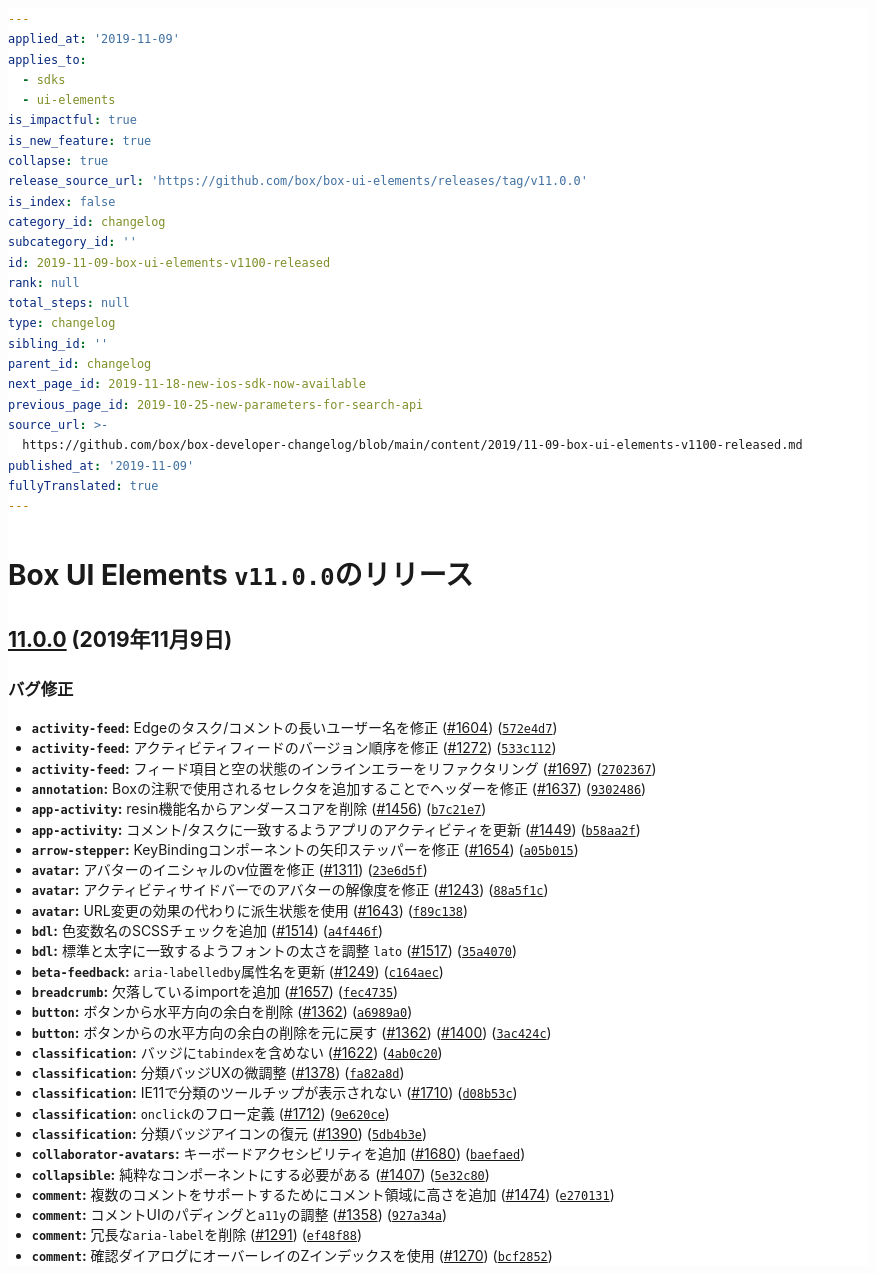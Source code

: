 ```yaml
---
applied_at: '2019-11-09'
applies_to:
  - sdks
  - ui-elements
is_impactful: true
is_new_feature: true
collapse: true
release_source_url: 'https://github.com/box/box-ui-elements/releases/tag/v11.0.0'
is_index: false
category_id: changelog
subcategory_id: ''
id: 2019-11-09-box-ui-elements-v1100-released
rank: null
total_steps: null
type: changelog
sibling_id: ''
parent_id: changelog
next_page_id: 2019-11-18-new-ios-sdk-now-available
previous_page_id: 2019-10-25-new-parameters-for-search-api
source_url: >-
  https://github.com/box/box-developer-changelog/blob/main/content/2019/11-09-box-ui-elements-v1100-released.md
published_at: '2019-11-09'
fullyTranslated: true
---
```

# Box UI Elements `v11.0.0`のリリース

## [11.0.0][1] (2019年11月9日)

### バグ修正

* **`activity-feed`:** Edgeのタスク/コメントの長いユーザー名を修正 ([#1604][2]) ([`572e4d7`][3])
* **`activity-feed`:** アクティビティフィードのバージョン順序を修正 ([#1272][4]) ([`533c112`][5])
* **`activity-feed`:** フィード項目と空の状態のインラインエラーをリファクタリング ([#1697][6]) ([`2702367`][7])
* **`annotation`:** Boxの注釈で使用されるセレクタを追加することでヘッダーを修正 ([#1637][8]) ([`9302486`][9])
* **`app-activity`:** resin機能名からアンダースコアを削除 ([#1456][10]) ([`b7c21e7`][11])
* **`app-activity`:** コメント/タスクに一致するようアプリのアクティビティを更新 ([#1449][12]) ([`b58aa2f`][13])
* **`arrow-stepper`:** KeyBindingコンポーネントの矢印ステッパーを修正 ([#1654][14]) ([`a05b015`][15])
* **`avatar`:** アバターのイニシャルのv位置を修正 ([#1311][16]) ([`23e6d5f`][17])
* **`avatar`:** アクティビティサイドバーでのアバターの解像度を修正 ([#1243][18]) ([`88a5f1c`][19])
* **`avatar`:** URL変更の効果の代わりに派生状態を使用 ([#1643][20]) ([`f89c138`][21])
* **`bdl`:** 色変数名のSCSSチェックを追加 ([#1514][22]) ([`a4f446f`][23])
* **`bdl`:** 標準と太字に一致するようフォントの太さを調整 `lato` ([#1517][24]) ([`35a4070`][25])
* **`beta-feedback`:** `aria-labelledby`属性名を更新 ([#1249][26]) ([`c164aec`][27])
* **`breadcrumb`:** 欠落しているimportを追加 ([#1657][28]) ([`fec4735`][29])
* **`button`:** ボタンから水平方向の余白を削除 ([#1362][30]) ([`a6989a0`][31])
* **`button`:** ボタンからの水平方向の余白の削除を元に戻す ([#1362][30]) ([#1400][32]) ([`3ac424c`][33])
* **`classification`:** バッジに`tabindex`を含めない ([#1622][34]) ([`4ab0c20`][35])
* **`classification`:** 分類バッジUXの微調整 ([#1378][36]) ([`fa82a8d`][37])
* **`classification`:** IE11で分類のツールチップが表示されない ([#1710][38]) ([`d08b53c`][39])
* **`classification`:** `onclick`のフロー定義 ([#1712][40]) ([`9e620ce`][41])
* **`classification`:** 分類バッジアイコンの復元 ([#1390][42]) ([`5db4b3e`][43])
* **`collaborator-avatars`:** キーボードアクセシビリティを追加 ([#1680][44]) ([`baefaed`][45])
* **`collapsible`:** 純粋なコンポーネントにする必要がある ([#1407][46]) ([`5e32c80`][47])
* **`comment`:** 複数のコメントをサポートするためにコメント領域に高さを追加 ([#1474][48]) ([`e270131`][49])
* **`comment`:** コメントUIのパディングと`a11y`の調整 ([#1358][50]) ([`927a34a`][51])
* **`comment`:** 冗長な`aria-label`を削除 ([#1291][52]) ([`ef48f88`][53])
* **`comment`:** 確認ダイアログにオーバーレイのZインデックスを使用 ([#1270][54]) ([`bcf2852`][55])

[1]: https://github.com/box/box-ui-elements/compare/v10.2.0...v11.0.0
[2]: https://github.com/box/box-ui-elements/issues/1604
[3]: https://github.com/box/box-ui-elements/commit/572e4d7
[4]: https://github.com/box/box-ui-elements/issues/1272
[5]: https://github.com/box/box-ui-elements/commit/533c112
[6]: https://github.com/box/box-ui-elements/issues/1697
[7]: https://github.com/box/box-ui-elements/commit/2702367
[8]: https://github.com/box/box-ui-elements/issues/1637
[9]: https://github.com/box/box-ui-elements/commit/9302486
[10]: https://github.com/box/box-ui-elements/issues/1456
[11]: https://github.com/box/box-ui-elements/commit/b7c21e7
[12]: https://github.com/box/box-ui-elements/issues/1449
[13]: https://github.com/box/box-ui-elements/commit/b58aa2f
[14]: https://github.com/box/box-ui-elements/issues/1654
[15]: https://github.com/box/box-ui-elements/commit/a05b015
[16]: https://github.com/box/box-ui-elements/issues/1311
[17]: https://github.com/box/box-ui-elements/commit/23e6d5f
[18]: https://github.com/box/box-ui-elements/issues/1243
[19]: https://github.com/box/box-ui-elements/commit/88a5f1c
[20]: https://github.com/box/box-ui-elements/issues/1643
[21]: https://github.com/box/box-ui-elements/commit/f89c138
[22]: https://github.com/box/box-ui-elements/issues/1514
[23]: https://github.com/box/box-ui-elements/commit/a4f446f
[24]: https://github.com/box/box-ui-elements/issues/1517
[25]: https://github.com/box/box-ui-elements/commit/35a4070
[26]: https://github.com/box/box-ui-elements/issues/1249
[27]: https://github.com/box/box-ui-elements/commit/c164aec
[28]: https://github.com/box/box-ui-elements/issues/1657
[29]: https://github.com/box/box-ui-elements/commit/fec4735
[30]: https://github.com/box/box-ui-elements/issues/1362
[31]: https://github.com/box/box-ui-elements/commit/a6989a0
[32]: https://github.com/box/box-ui-elements/issues/1400
[33]: https://github.com/box/box-ui-elements/commit/3ac424c
[34]: https://github.com/box/box-ui-elements/issues/1622
[35]: https://github.com/box/box-ui-elements/commit/4ab0c20
[36]: https://github.com/box/box-ui-elements/issues/1378
[37]: https://github.com/box/box-ui-elements/commit/fa82a8d
[38]: https://github.com/box/box-ui-elements/issues/1710
[39]: https://github.com/box/box-ui-elements/commit/d08b53c
[40]: https://github.com/box/box-ui-elements/issues/1712
[41]: https://github.com/box/box-ui-elements/commit/9e620ce
[42]: https://github.com/box/box-ui-elements/issues/1390
[43]: https://github.com/box/box-ui-elements/commit/5db4b3e
[44]: https://github.com/box/box-ui-elements/issues/1680
[45]: https://github.com/box/box-ui-elements/commit/baefaed
[46]: https://github.com/box/box-ui-elements/issues/1407
[47]: https://github.com/box/box-ui-elements/commit/5e32c80
[48]: https://github.com/box/box-ui-elements/issues/1474
[49]: https://github.com/box/box-ui-elements/commit/e270131
[50]: https://github.com/box/box-ui-elements/issues/1358
[51]: https://github.com/box/box-ui-elements/commit/927a34a
[52]: https://github.com/box/box-ui-elements/issues/1291
[53]: https://github.com/box/box-ui-elements/commit/ef48f88
[54]: https://github.com/box/box-ui-elements/issues/1270
[55]: https://github.com/box/box-ui-elements/commit/bcf2852
[56]: https://github.com/box/box-ui-elements/issues/1469
[57]: https://github.com/box/box-ui-elements/commit/6b82510
[58]: https://github.com/box/box-ui-elements/issues/1584
[59]: https://github.com/box/box-ui-elements/commit/7d38fb8
[60]: https://github.com/box/box-ui-elements/issues/1515
[61]: https://github.com/box/box-ui-elements/commit/55edef7
[62]: https://github.com/box/box-ui-elements/issues/1333
[63]: https://github.com/box/box-ui-elements/commit/9740342
[64]: https://github.com/box/box-ui-elements/issues/1245
[65]: https://github.com/box/box-ui-elements/commit/d7f53ff
[66]: https://github.com/box/box-ui-elements/issues/1665
[67]: https://github.com/box/box-ui-elements/commit/84b4ea4
[68]: https://github.com/box/box-ui-elements/issues/1511
[69]: https://github.com/box/box-ui-elements/commit/a6de1b0
[70]: https://github.com/box/box-ui-elements/issues/1653
[71]: https://github.com/box/box-ui-elements/commit/f35b2ea
[72]: https://github.com/box/box-ui-elements/issues/1652
[73]: https://github.com/box/box-ui-elements/commit/6faed59
[74]: https://github.com/box/box-ui-elements/issues/1191
[75]: https://github.com/box/box-ui-elements/commit/19f3703
[76]: https://github.com/box/box-ui-elements/issues/1329
[77]: https://github.com/box/box-ui-elements/commit/d1a1bd9
[78]: https://github.com/box/box-ui-elements/issues/1281
[79]: https://github.com/box/box-ui-elements/commit/94869ad
[80]: https://github.com/box/box-ui-elements/issues/1479
[81]: https://github.com/box/box-ui-elements/commit/2d29628
[82]: https://github.com/box/box-ui-elements/issues/1655
[83]: https://github.com/box/box-ui-elements/commit/e2be3bd
[84]: https://github.com/box/box-ui-elements/issues/1694
[85]: https://github.com/box/box-ui-elements/commit/a20e610
[86]: https://github.com/box/box-ui-elements/issues/1178
[87]: https://github.com/box/box-ui-elements/commit/61d4e3d
[88]: https://github.com/box/box-ui-elements/commit/bf7782c
[89]: https://github.com/box/box-ui-elements/issues/1310
[90]: https://github.com/box/box-ui-elements/commit/f8bb323
[91]: https://github.com/box/box-ui-elements/issues/1214
[92]: https://github.com/box/box-ui-elements/commit/674bf45
[93]: https://github.com/box/box-ui-elements/issues/1490
[94]: https://github.com/box/box-ui-elements/commit/73d95b9
[95]: https://github.com/box/box-ui-elements/issues/1197
[96]: https://github.com/box/box-ui-elements/commit/2d34ad4
[97]: https://github.com/box/box-ui-elements/issues/1345
[98]: https://github.com/box/box-ui-elements/commit/10d6b76
[99]: https://github.com/box/box-ui-elements/issues/1226
[100]: https://github.com/box/box-ui-elements/commit/c91d320
[101]: https://github.com/box/box-ui-elements/issues/1238
[102]: https://github.com/box/box-ui-elements/commit/9e91115
[103]: https://github.com/box/box-ui-elements/issues/1242
[104]: https://github.com/box/box-ui-elements/commit/3b62245
[105]: https://github.com/box/box-ui-elements/issues/1297
[106]: https://github.com/box/box-ui-elements/commit/bfa075a
[107]: https://github.com/box/box-ui-elements/issues/1702
[108]: https://github.com/box/box-ui-elements/commit/b126ecb
[109]: https://github.com/box/box-ui-elements/issues/1266
[110]: https://github.com/box/box-ui-elements/commit/b47e22e
[111]: https://github.com/box/box-ui-elements/issues/1241
[112]: https://github.com/box/box-ui-elements/commit/9e07f2e
[113]: https://github.com/box/box-ui-elements/issues/1576
[114]: https://github.com/box/box-ui-elements/commit/a814657
[115]: https://github.com/box/box-ui-elements/issues/1229
[116]: https://github.com/box/box-ui-elements/commit/05d86b1
[117]: https://github.com/box/box-ui-elements/issues/1299
[118]: https://github.com/box/box-ui-elements/commit/9c78135
[119]: https://github.com/box/box-ui-elements/issues/1545
[120]: https://github.com/box/box-ui-elements/commit/6ba65c6
[121]: https://github.com/box/box-ui-elements/issues/1344
[122]: https://github.com/box/box-ui-elements/commit/716fe01
[123]: https://github.com/box/box-ui-elements/issues/1463
[124]: https://github.com/box/box-ui-elements/commit/943638d
[125]: https://github.com/box/box-ui-elements/issues/1434
[126]: https://github.com/box/box-ui-elements/commit/afd94fa
[127]: https://github.com/box/box-ui-elements/issues/1446
[128]: https://github.com/box/box-ui-elements/commit/5baeb5b
[129]: https://github.com/box/box-ui-elements/issues/1175
[130]: https://github.com/box/box-ui-elements/commit/2ba8a1d
[131]: https://github.com/box/box-ui-elements/issues/1629
[132]: https://github.com/box/box-ui-elements/commit/85995cd
[133]: https://github.com/box/box-ui-elements/issues/1192
[134]: https://github.com/box/box-ui-elements/commit/1dc0d99
[135]: https://github.com/box/box-ui-elements/issues/1713
[136]: https://github.com/box/box-ui-elements/commit/50b72f2
[137]: https://github.com/box/box-ui-elements/issues/1684
[138]: https://github.com/box/box-ui-elements/commit/29a1220
[139]: https://github.com/box/box-ui-elements/issues/1305
[140]: https://github.com/box/box-ui-elements/commit/9a14ae7
[141]: https://github.com/box/box-ui-elements/issues/1682
[142]: https://github.com/box/box-ui-elements/commit/21af355
[143]: https://github.com/box/box-ui-elements/issues/1489
[144]: https://github.com/box/box-ui-elements/commit/d3d98a5
[145]: https://github.com/box/box-ui-elements/issues/1350
[146]: https://github.com/box/box-ui-elements/commit/7933932
[147]: https://github.com/box/box-ui-elements/issues/1450
[148]: https://github.com/box/box-ui-elements/commit/48d22a4
[149]: https://github.com/box/box-ui-elements/issues/1315
[150]: https://github.com/box/box-ui-elements/commit/e4fdf58
[151]: https://github.com/box/box-ui-elements/issues/1357
[152]: https://github.com/box/box-ui-elements/commit/2bf496e
[153]: https://github.com/box/box-ui-elements/issues/1681
[154]: https://github.com/box/box-ui-elements/commit/1e0d1ab
[155]: https://github.com/box/box-ui-elements/issues/1367
[156]: https://github.com/box/box-ui-elements/commit/d67fcfe
[157]: https://github.com/box/box-ui-elements/issues/1364
[158]: https://github.com/box/box-ui-elements/commit/d47c69c
[159]: https://github.com/box/box-ui-elements/issues/1597
[160]: https://github.com/box/box-ui-elements/commit/d16b0da
[161]: https://github.com/box/box-ui-elements/issues/1484
[162]: https://github.com/box/box-ui-elements/commit/6c1a363
[163]: https://github.com/box/box-ui-elements/issues/1439
[164]: https://github.com/box/box-ui-elements/commit/936f5e0
[165]: https://github.com/box/box-ui-elements/issues/1452
[166]: https://github.com/box/box-ui-elements/commit/c0c05be
[167]: https://github.com/box/box-ui-elements/issues/1448
[168]: https://github.com/box/box-ui-elements/commit/85ca38a
[169]: https://github.com/box/box-ui-elements/issues/1415
[170]: https://github.com/box/box-ui-elements/commit/e432c47
[171]: https://github.com/box/box-ui-elements/issues/1280
[172]: https://github.com/box/box-ui-elements/commit/3776dc8
[173]: https://github.com/box/box-ui-elements/issues/1478
[174]: https://github.com/box/box-ui-elements/commit/7d9100b
[175]: https://github.com/box/box-ui-elements/issues/1228
[176]: https://github.com/box/box-ui-elements/commit/db26743
[177]: https://github.com/box/box-ui-elements/issues/1664
[178]: https://github.com/box/box-ui-elements/commit/ae23f01
[179]: https://github.com/box/box-ui-elements/issues/1671
[180]: https://github.com/box/box-ui-elements/commit/9f040f2
[181]: https://github.com/box/box-ui-elements/issues/1359
[182]: https://github.com/box/box-ui-elements/commit/cd840f4
[183]: https://github.com/box/box-ui-elements/issues/1563
[184]: https://github.com/box/box-ui-elements/commit/f90a0d7
[185]: https://github.com/box/box-ui-elements/issues/1649
[186]: https://github.com/box/box-ui-elements/commit/e85e57a
[187]: https://github.com/box/box-ui-elements/issues/1508
[188]: https://github.com/box/box-ui-elements/commit/dac39ee
[189]: https://github.com/box/box-ui-elements/issues/1557
[190]: https://github.com/box/box-ui-elements/commit/e7f953e
[191]: https://github.com/box/box-ui-elements/issues/1236
[192]: https://github.com/box/box-ui-elements/commit/eb398fc
[193]: https://github.com/box/box-ui-elements/issues/1263
[194]: https://github.com/box/box-ui-elements/commit/853e106
[195]: https://github.com/box/box-ui-elements/issues/1645
[196]: https://github.com/box/box-ui-elements/commit/824f390
[197]: https://github.com/box/box-ui-elements/issues/1366
[198]: https://github.com/box/box-ui-elements/commit/e71409c
[199]: https://github.com/box/box-ui-elements/issues/1341
[200]: https://github.com/box/box-ui-elements/commit/c5e07b1
[201]: https://github.com/box/box-ui-elements/issues/1659
[202]: https://github.com/box/box-ui-elements/commit/7a53050
[203]: https://github.com/box/box-ui-elements/issues/1573
[204]: https://github.com/box/box-ui-elements/commit/79c3f00
[205]: https://github.com/box/box-ui-elements/issues/1605
[206]: https://github.com/box/box-ui-elements/commit/63efa10
[207]: https://github.com/box/box-ui-elements/issues/1540
[208]: https://github.com/box/box-ui-elements/commit/af49827
[209]: https://github.com/box/box-ui-elements/issues/1323
[210]: https://github.com/box/box-ui-elements/commit/9a4137b
[211]: https://github.com/box/box-ui-elements/issues/1353
[212]: https://github.com/box/box-ui-elements/commit/be10f37
[213]: https://github.com/box/box-ui-elements/issues/1312
[214]: https://github.com/box/box-ui-elements/commit/411c3e9
[215]: https://github.com/box/box-ui-elements/issues/1321
[216]: https://github.com/box/box-ui-elements/commit/9f554ff
[217]: https://github.com/box/box-ui-elements/issues/1334
[218]: https://github.com/box/box-ui-elements/commit/95a3c73
[219]: https://github.com/box/box-ui-elements/issues/1328
[220]: https://github.com/box/box-ui-elements/commit/cf1acf1
[221]: https://github.com/box/box-ui-elements/issues/1513
[222]: https://github.com/box/box-ui-elements/commit/00e9707
[223]: https://github.com/box/box-ui-elements/issues/1621
[224]: https://github.com/box/box-ui-elements/commit/dc33967
[225]: https://github.com/box/box-ui-elements/issues/1250
[226]: https://github.com/box/box-ui-elements/commit/be7bc2f
[227]: https://github.com/box/box-ui-elements/issues/1189
[228]: https://github.com/box/box-ui-elements/commit/630fd38
[229]: https://github.com/box/box-ui-elements/issues/1603
[230]: https://github.com/box/box-ui-elements/commit/2cbe014
[231]: https://github.com/box/box-ui-elements/issues/1332
[232]: https://github.com/box/box-ui-elements/commit/4e760f7
[233]: https://github.com/box/box-ui-elements/issues/1627
[234]: https://github.com/box/box-ui-elements/commit/c788770
[235]: https://github.com/box/box-ui-elements/issues/1295
[236]: https://github.com/box/box-ui-elements/commit/dbbf598
[237]: https://github.com/box/box-ui-elements/issues/1301
[238]: https://github.com/box/box-ui-elements/commit/f387a9b
[239]: https://github.com/box/box-ui-elements/issues/1313
[240]: https://github.com/box/box-ui-elements/commit/c61fa77
[241]: https://github.com/box/box-ui-elements/issues/1302
[242]: https://github.com/box/box-ui-elements/commit/2f88e96
[243]: https://github.com/box/box-ui-elements/issues/1317
[244]: https://github.com/box/box-ui-elements/commit/6560b23
[245]: https://github.com/box/box-ui-elements/issues/1318
[246]: https://github.com/box/box-ui-elements/commit/2cdfcc4
[247]: https://github.com/box/box-ui-elements/issues/1185
[248]: https://github.com/box/box-ui-elements/commit/8a4c294
[249]: https://github.com/box/box-ui-elements/issues/1692
[250]: https://github.com/box/box-ui-elements/commit/1c11770
[251]: https://github.com/box/box-ui-elements/issues/1647
[252]: https://github.com/box/box-ui-elements/commit/732a1dd
[253]: https://github.com/box/box-ui-elements/issues/1196
[254]: https://github.com/box/box-ui-elements/commit/6501413
[255]: https://github.com/box/box-ui-elements/issues/1453
[256]: https://github.com/box/box-ui-elements/commit/4ce5a06
[257]: https://github.com/box/box-ui-elements/issues/1283
[258]: https://github.com/box/box-ui-elements/commit/c49e52f
[259]: https://github.com/box/box-ui-elements/issues/1570
[260]: https://github.com/box/box-ui-elements/commit/dbf115c
[261]: https://github.com/box/box-ui-elements/issues/1695
[262]: https://github.com/box/box-ui-elements/commit/3da93c8
[263]: https://github.com/box/box-ui-elements/issues/1646
[264]: https://github.com/box/box-ui-elements/commit/38d10e4
[265]: https://github.com/box/box-ui-elements/issues/1600
[266]: https://github.com/box/box-ui-elements/commit/0218f10
[267]: https://github.com/box/box-ui-elements/issues/1397
[268]: https://github.com/box/box-ui-elements/commit/16311dc
[269]: https://github.com/box/box-ui-elements/issues/1602
[270]: https://github.com/box/box-ui-elements/commit/bff49bb
[271]: https://github.com/box/box-ui-elements/issues/1674
[272]: https://github.com/box/box-ui-elements/commit/938c483
[273]: https://github.com/box/box-ui-elements/issues/1320
[274]: https://github.com/box/box-ui-elements/commit/c4149ea
[275]: https://github.com/box/box-ui-elements/issues/1354
[276]: https://github.com/box/box-ui-elements/commit/e60b020
[277]: https://github.com/box/box-ui-elements/issues/1405
[278]: https://github.com/box/box-ui-elements/commit/9a527f2
[279]: https://github.com/box/box-ui-elements/issues/1568
[280]: https://github.com/box/box-ui-elements/commit/b68eccd
[281]: https://github.com/box/box-ui-elements/issues/1347
[282]: https://github.com/box/box-ui-elements/commit/95949e2
[283]: https://github.com/box/box-ui-elements/issues/1365
[284]: https://github.com/box/box-ui-elements/commit/65d23b9
[285]: https://github.com/box/box-ui-elements/issues/1631
[286]: https://github.com/box/box-ui-elements/commit/25d0741
[287]: https://github.com/box/box-ui-elements/issues/1342
[288]: https://github.com/box/box-ui-elements/commit/2487b42
[289]: https://github.com/box/box-ui-elements/issues/1395
[290]: https://github.com/box/box-ui-elements/commit/de7e74e
[291]: https://github.com/box/box-ui-elements/issues/1339
[292]: https://github.com/box/box-ui-elements/commit/fcb390d
[293]: https://github.com/box/box-ui-elements/issues/1351
[294]: https://github.com/box/box-ui-elements/commit/93b95c4
[295]: https://github.com/box/box-ui-elements/issues/1193
[296]: https://github.com/box/box-ui-elements/commit/9d7567e
[297]: https://github.com/box/box-ui-elements/issues/1276
[298]: https://github.com/box/box-ui-elements/commit/e0cd7e3
[299]: https://github.com/box/box-ui-elements/issues/1275
[300]: https://github.com/box/box-ui-elements/commit/ef3b2fd
[301]: https://github.com/box/box-ui-elements/issues/1556
[302]: https://github.com/box/box-ui-elements/commit/bc9672e
[303]: https://github.com/box/box-ui-elements/issues/1662
[304]: https://github.com/box/box-ui-elements/commit/fa66232
[305]: https://github.com/box/box-ui-elements/issues/1368
[306]: https://github.com/box/box-ui-elements/commit/361d73f
[307]: https://github.com/box/box-ui-elements/issues/1230
[308]: https://github.com/box/box-ui-elements/commit/c41dd47
[309]: https://github.com/box/box-ui-elements/issues/1678
[310]: https://github.com/box/box-ui-elements/commit/cfd055b
[311]: https://github.com/box/box-ui-elements/issues/1688
[312]: https://github.com/box/box-ui-elements/commit/150cbbe
[313]: https://github.com/box/box-ui-elements/issues/1198
[314]: https://github.com/box/box-ui-elements/commit/2e590d3
[315]: https://github.com/box/box-ui-elements/issues/1606
[316]: https://github.com/box/box-ui-elements/commit/1163db5
[317]: https://github.com/box/box-ui-elements/issues/1698
[318]: https://github.com/box/box-ui-elements/commit/6b9ded9
[319]: https://github.com/box/box-ui-elements/issues/1171
[320]: https://github.com/box/box-ui-elements/commit/7dd1bdf
[321]: https://github.com/box/box-ui-elements/issues/761
[322]: https://github.com/box/box-ui-elements/issues/1180
[323]: https://github.com/box/box-ui-elements/commit/48d711e
[324]: https://github.com/box/box-ui-elements/issues/1623
[325]: https://github.com/box/box-ui-elements/commit/52ecdcb
[326]: https://github.com/box/box-ui-elements/issues/1503
[327]: https://github.com/box/box-ui-elements/commit/132782d
[328]: https://github.com/box/box-ui-elements/issues/1585
[329]: https://github.com/box/box-ui-elements/commit/781a246
[330]: https://github.com/box/box-ui-elements/issues/1546
[331]: https://github.com/box/box-ui-elements/commit/9bdc1e6
[332]: https://github.com/box/box-ui-elements/issues/1520
[333]: https://github.com/box/box-ui-elements/commit/8eb68b3
[334]: https://github.com/box/box-ui-elements/issues/1231
[335]: https://github.com/box/box-ui-elements/commit/2336262
[336]: https://github.com/box/box-ui-elements/issues/1237
[337]: https://github.com/box/box-ui-elements/commit/90bf2f3
[338]: https://github.com/box/box-ui-elements/issues/1549
[339]: https://github.com/box/box-ui-elements/commit/adae46d
[340]: https://github.com/box/box-ui-elements/issues/1566
[341]: https://github.com/box/box-ui-elements/commit/52e2b17
[342]: https://github.com/box/box-ui-elements/issues/1468
[343]: https://github.com/box/box-ui-elements/commit/33dd037
[344]: https://github.com/box/box-ui-elements/issues/1239
[345]: https://github.com/box/box-ui-elements/commit/b29b6bf
[346]: https://github.com/box/box-ui-elements/issues/1349
[347]: https://github.com/box/box-ui-elements/commit/97a1d44
[348]: https://github.com/box/box-ui-elements/issues/1475
[349]: https://github.com/box/box-ui-elements/commit/1035afb
[350]: https://github.com/box/box-ui-elements/issues/1482
[351]: https://github.com/box/box-ui-elements/commit/ef4a7ee
[352]: https://github.com/box/box-ui-elements/issues/1464
[353]: https://github.com/box/box-ui-elements/commit/f32b8ca
[354]: https://github.com/box/box-ui-elements/issues/1409
[355]: https://github.com/box/box-ui-elements/issues/1294
[356]: https://github.com/box/box-ui-elements/commit/a2e5bd9
[357]: https://github.com/box/box-ui-elements/issues/1476
[358]: https://github.com/box/box-ui-elements/commit/803b0a0
[359]: https://github.com/box/box-ui-elements/issues/1571
[360]: https://github.com/box/box-ui-elements/commit/3e948b8
[361]: https://github.com/box/box-ui-elements/commit/7bbc2e8
[362]: https://github.com/box/box-ui-elements/issues/1372
[363]: https://github.com/box/box-ui-elements/commit/64a099e
[364]: https://github.com/box/box-ui-elements/issues/1685
[365]: https://github.com/box/box-ui-elements/commit/acc3395
[366]: https://github.com/box/box-ui-elements/issues/1257
[367]: https://github.com/box/box-ui-elements/commit/0bdfc96
[368]: https://github.com/box/box-ui-elements/issues/1561
[369]: https://github.com/box/box-ui-elements/commit/2adbaef
[370]: https://github.com/box/box-ui-elements/issues/1686
[371]: https://github.com/box/box-ui-elements/commit/3d4d59e
[372]: https://github.com/box/box-ui-elements/issues/1618
[373]: https://github.com/box/box-ui-elements/commit/635808e
[374]: https://github.com/box/box-ui-elements/issues/1519
[375]: https://github.com/box/box-ui-elements/commit/faef59e
[376]: https://github.com/box/box-ui-elements/issues/1620
[377]: https://github.com/box/box-ui-elements/commit/74e46b2
[378]: https://github.com/box/box-ui-elements/issues/1498
[379]: https://github.com/box/box-ui-elements/commit/73aadae
[380]: https://github.com/box/box-ui-elements/issues/976
[381]: https://github.com/box/box-ui-elements/commit/31fdf12
[382]: https://github.com/box/box-ui-elements/issues/1638
[383]: https://github.com/box/box-ui-elements/commit/33dfacb
[384]: https://github.com/box/box-ui-elements/issues/1708
[385]: https://github.com/box/box-ui-elements/commit/0115fb6
[386]: https://github.com/box/box-ui-elements/issues/1550
[387]: https://github.com/box/box-ui-elements/commit/1558d36
[388]: https://github.com/box/box-ui-elements/issues/1338
[389]: https://github.com/box/box-ui-elements/commit/8e9d503
[390]: https://github.com/box/box-ui-elements/issues/1547
[391]: https://github.com/box/box-ui-elements/commit/55a182e
[392]: https://github.com/box/box-ui-elements/issues/1696
[393]: https://github.com/box/box-ui-elements/commit/add261b
[394]: https://github.com/box/box-ui-elements/issues/1224
[395]: https://github.com/box/box-ui-elements/commit/a01ea82
[396]: https://github.com/box/box-ui-elements/issues/1216
[397]: https://github.com/box/box-ui-elements/commit/753d0e2
[398]: https://github.com/box/box-ui-elements/issues/1370
[399]: https://github.com/box/box-ui-elements/commit/67b6db4
[400]: https://github.com/box/box-ui-elements/issues/1225
[401]: https://github.com/box/box-ui-elements/commit/9d73144
[402]: https://github.com/box/box-ui-elements/issues/1583
[403]: https://github.com/box/box-ui-elements/commit/cac4023
[404]: https://github.com/box/box-ui-elements/issues/1183
[405]: https://github.com/box/box-ui-elements/commit/ebccf18
[406]: https://github.com/box/box-ui-elements/issues/1232
[407]: https://github.com/box/box-ui-elements/commit/4f4e31b
[408]: https://github.com/box/box-ui-elements/issues/1217
[409]: https://github.com/box/box-ui-elements/commit/3dded61
[410]: https://github.com/box/box-ui-elements/issues/1172
[411]: https://github.com/box/box-ui-elements/commit/1f90dde
[412]: https://github.com/box/box-ui-elements/issues/1207
[413]: https://github.com/box/box-ui-elements/commit/29f07a6
[414]: https://github.com/box/box-ui-elements/issues/1206
[415]: https://github.com/box/box-ui-elements/issues/1510
[416]: https://github.com/box/box-ui-elements/commit/f9705a2
[417]: https://github.com/box/box-ui-elements/issues/1548
[418]: https://github.com/box/box-ui-elements/commit/a45c998
[419]: https://github.com/box/box-ui-elements/issues/1383
[420]: https://github.com/box/box-ui-elements/commit/5140c13
[421]: https://github.com/box/box-ui-elements/issues/1598
[422]: https://github.com/box/box-ui-elements/commit/7b341f7
[423]: https://github.com/box/box-ui-elements/issues/1703
[424]: https://github.com/box/box-ui-elements/commit/d55f84a
[425]: https://github.com/box/box-ui-elements/issues/1667
[426]: https://github.com/box/box-ui-elements/commit/1b8a29d
[427]: https://github.com/box/box-ui-elements/issues/1666
[428]: https://github.com/box/box-ui-elements/commit/cbf96ef
[429]: https://github.com/box/box-ui-elements/issues/1286
[430]: https://github.com/box/box-ui-elements/commit/fb84aee
[431]: https://github.com/box/box-ui-elements/commit/ee8569f
[432]: https://github.com/box/box-ui-elements/issues/1194
[433]: https://github.com/box/box-ui-elements/commit/c75a7bb
[434]: https://github.com/box/box-ui-elements/issues/1210
[435]: https://github.com/box/box-ui-elements/commit/69f25e8
[436]: https://github.com/box/box-ui-elements/issues/1714
[437]: https://github.com/box/box-ui-elements/commit/d37b9ec
[438]: https://github.com/box/box-ui-elements/issues/1346
[439]: https://github.com/box/box-ui-elements/commit/a6cde28
[440]: https://github.com/box/box-ui-elements/issues/1396
[441]: https://github.com/box/box-ui-elements/commit/9355631
[442]: https://github.com/box/box-ui-elements/issues/1562
[443]: https://github.com/box/box-ui-elements/commit/7617fd2
[444]: https://github.com/box/box-ui-elements/issues/1204
[445]: https://github.com/box/box-ui-elements/commit/0b51080
[446]: https://github.com/box/box-ui-elements/issues/1630
[447]: https://github.com/box/box-ui-elements/commit/705e71f
[448]: https://github.com/box/box-ui-elements/issues/1200
[449]: https://github.com/box/box-ui-elements/commit/1532617
[450]: https://github.com/box/box-ui-elements/issues/1663
[451]: https://github.com/box/box-ui-elements/commit/3d210bb
[452]: https://github.com/box/box-ui-elements/issues/1218
[453]: https://github.com/box/box-ui-elements/commit/9627e2b
[454]: https://github.com/box/box-ui-elements/issues/1516
[455]: https://github.com/box/box-ui-elements/commit/53fe270
[456]: https://github.com/box/box-ui-elements/issues/1500
[457]: https://github.com/box/box-ui-elements/commit/2ede02a
[458]: https://github.com/box/box-ui-elements/issues/1293
[459]: https://github.com/box/box-ui-elements/commit/04468fc
[460]: https://github.com/box/box-ui-elements/issues/1472
[461]: https://github.com/box/box-ui-elements/commit/c7a19e7
[462]: https://github.com/box/box-ui-elements/issues/1648
[463]: https://github.com/box/box-ui-elements/commit/cb9e714
[464]: https://github.com/box/box-ui-elements/issues/1268
[465]: https://github.com/box/box-ui-elements/commit/e2ad4ab
[466]: https://github.com/box/box-ui-elements/issues/1284
[467]: https://github.com/box/box-ui-elements/commit/8e87280
[468]: https://github.com/box/box-ui-elements/issues/1261
[469]: https://github.com/box/box-ui-elements/commit/d13839c
[470]: https://github.com/box/box-ui-elements/issues/1491
[471]: https://github.com/box/box-ui-elements/commit/cf1c5b7
[472]: https://github.com/box/box-ui-elements/issues/1487
[473]: https://github.com/box/box-ui-elements/commit/21271e3
[474]: https://github.com/box/box-ui-elements/issues/1247
[475]: https://github.com/box/box-ui-elements/commit/b5775de
[476]: https://github.com/box/box-ui-elements/issues/1260
[477]: https://github.com/box/box-ui-elements/commit/e05d5a7
[478]: https://github.com/box/box-ui-elements/issues/1564
[479]: https://github.com/box/box-ui-elements/commit/7d691df
[480]: https://github.com/box/box-ui-elements/issues/1471
[481]: https://github.com/box/box-ui-elements/commit/cdaf285
[482]: https://github.com/box/box-ui-elements/issues/1169
[483]: https://github.com/box/box-ui-elements/commit/b4b8bf0
[484]: https://github.com/box/box-ui-elements/issues/1287
[485]: https://github.com/box/box-ui-elements/commit/04b7458
[486]: https://github.com/box/box-ui-elements/issues/1269
[487]: https://github.com/box/box-ui-elements/commit/7f63d97
[488]: https://github.com/box/box-ui-elements/issues/1314
[489]: https://github.com/box/box-ui-elements/commit/dca414b
[490]: https://github.com/box/box-ui-elements/issues/1327
[491]: https://github.com/box/box-ui-elements/commit/5b5b354
[492]: https://github.com/box/box-ui-elements/issues/1442
[493]: https://github.com/box/box-ui-elements/commit/375c336
[494]: https://github.com/box/box-ui-elements/issues/1441
[495]: https://github.com/box/box-ui-elements/issues/1220
[496]: https://github.com/box/box-ui-elements/commit/064bd2f
[497]: https://github.com/box/box-ui-elements/issues/1304
[498]: https://github.com/box/box-ui-elements/commit/2af11b1
[499]: https://github.com/box/box-ui-elements/issues/1499
[500]: https://github.com/box/box-ui-elements/commit/d7730c7
[501]: https://github.com/box/box-ui-elements/issues/1504
[502]: https://github.com/box/box-ui-elements/commit/b9486bc
[503]: https://github.com/box/box-ui-elements/issues/1425
[504]: https://github.com/box/box-ui-elements/commit/e3c7277
[505]: https://github.com/box/box-ui-elements/issues/1256
[506]: https://github.com/box/box-ui-elements/commit/613a438
[507]: https://github.com/box/box-ui-elements/issues/1384
[508]: https://github.com/box/box-ui-elements/commit/29d2af5
[509]: https://github.com/box/box-ui-elements/issues/1552
[510]: https://github.com/box/box-ui-elements/commit/093f889
[511]: https://github.com/box/box-ui-elements/issues/1553
[512]: https://github.com/box/box-ui-elements/commit/60406b9
[513]: https://github.com/box/box-ui-elements/issues/1555
[514]: https://github.com/box/box-ui-elements/commit/8380bc7
[515]: https://github.com/box/box-ui-elements/issues/1470
[516]: https://github.com/box/box-ui-elements/commit/b756a22
[517]: https://github.com/box/box-ui-elements/issues/1212
[518]: https://github.com/box/box-ui-elements/commit/f653dac
[519]: https://github.com/box/box-ui-elements/issues/1404
[520]: https://github.com/box/box-ui-elements/commit/8ead57c
[521]: https://github.com/box/box-ui-elements/issues/1309
[522]: https://github.com/box/box-ui-elements/commit/901c23d
[523]: https://github.com/box/box-ui-elements/issues/1285
[524]: https://github.com/box/box-ui-elements/commit/a4942d3
[525]: https://github.com/box/box-ui-elements/issues/1203
[526]: https://github.com/box/box-ui-elements/commit/78ab636
[527]: https://github.com/box/box-ui-elements/issues/1184
[528]: https://github.com/box/box-ui-elements/commit/d5396bd
[529]: https://github.com/box/box-ui-elements/issues/1417
[530]: https://github.com/box/box-ui-elements/commit/099a09e
[531]: https://github.com/box/box-ui-elements/issues/1316
[532]: https://github.com/box/box-ui-elements/commit/bec5699
[533]: https://github.com/box/box-ui-elements/issues/1330
[534]: https://github.com/box/box-ui-elements/commit/51d5633
[535]: https://github.com/box/box-ui-elements/issues/1481
[536]: https://github.com/box/box-ui-elements/commit/2f6ef29
[537]: https://github.com/box/box-ui-elements/issues/1447
[538]: https://github.com/box/box-ui-elements/commit/3f19a3b
[539]: https://github.com/box/box-ui-elements/issues/1424
[540]: https://github.com/box/box-ui-elements/commit/8966016
[541]: https://github.com/box/box-ui-elements/issues/1509
[542]: https://github.com/box/box-ui-elements/commit/dbc7103
[543]: https://github.com/box/box-ui-elements/issues/1483
[544]: https://github.com/box/box-ui-elements/commit/05f65f4
[545]: https://github.com/box/box-ui-elements/issues/1223
[546]: https://github.com/box/box-ui-elements/commit/bb216b4
[547]: https://github.com/box/box-ui-elements/issues/1617
[548]: https://github.com/box/box-ui-elements/commit/69ad154
[549]: https://github.com/box/box-ui-elements/issues/1633
[550]: https://github.com/box/box-ui-elements/commit/eb0aac6
[551]: https://github.com/box/box-ui-elements/issues/1186
[552]: https://github.com/box/box-ui-elements/commit/69f329b
[553]: https://github.com/jaredpalmer/formik/blob/master/docs/migrating-v2.md
[554]: https://github.com/box/box-developer-changelog/issues/222
[555]: https://nvd.nist.gov/vuln/detail/CVE-2019-10742
[556]: https://github.com/hapi/address